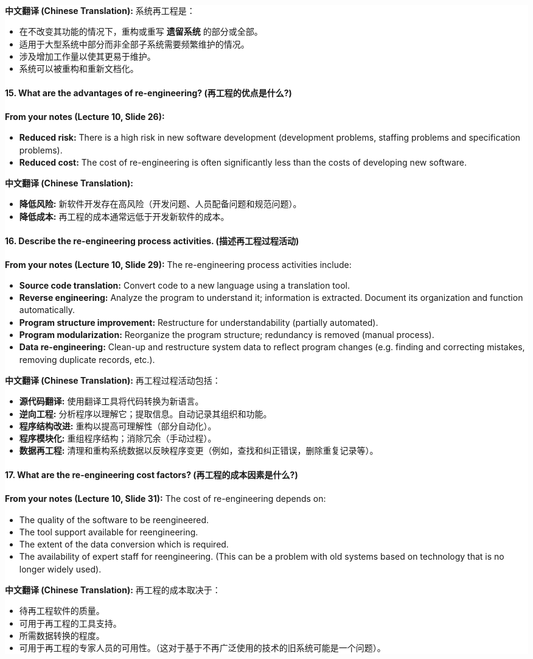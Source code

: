  **中文翻译 (Chinese Translation):**
 系统再工程是：
 *   在不改变其功能的情况下，重构或重写 **遗留系统** 的部分或全部。
 *   适用于大型系统中部分而非全部子系统需要频繁维护的情况。
 *   涉及增加工作量以使其更易于维护。
 *   系统可以被重构和重新文档化。

#### 15. What are the advantages of re-engineering? (再工程的优点是什么?)

 **From your notes (Lecture 10, Slide 26):**
 *   **Reduced risk:** There is a high risk in new software development (development problems, staffing problems and specification problems).
 *   **Reduced cost:** The cost of re-engineering is often significantly less than the costs of developing new software.

 **中文翻译 (Chinese Translation):**
 *   **降低风险:** 新软件开发存在高风险（开发问题、人员配备问题和规范问题）。
 *   **降低成本:** 再工程的成本通常远低于开发新软件的成本。

#### 16. Describe the re-engineering process activities. (描述再工程过程活动)

 **From your notes (Lecture 10, Slide 29):**
 The re-engineering process activities include:
 *   **Source code translation:** Convert code to a new language using a translation tool.
 *   **Reverse engineering:** Analyze the program to understand it; information is extracted. Document its organization and function automatically.
 *   **Program structure improvement:** Restructure for understandability (partially automated).
 *   **Program modularization:** Reorganize the program structure; redundancy is removed (manual process).
 *   **Data re-engineering:** Clean-up and restructure system data to reflect program changes (e.g. finding and correcting mistakes, removing duplicate records, etc.).

 **中文翻译 (Chinese Translation):**
 再工程过程活动包括：
 *   **源代码翻译:** 使用翻译工具将代码转换为新语言。
 *   **逆向工程:** 分析程序以理解它；提取信息。自动记录其组织和功能。
 *   **程序结构改进:** 重构以提高可理解性（部分自动化）。
 *   **程序模块化:** 重组程序结构；消除冗余（手动过程）。
 *   **数据再工程:** 清理和重构系统数据以反映程序变更（例如，查找和纠正错误，删除重复记录等）。

#### 17. What are the re-engineering cost factors? (再工程的成本因素是什么?)

 **From your notes (Lecture 10, Slide 31):**
 The cost of re-engineering depends on:
 *   The quality of the software to be reengineered.
 *   The tool support available for reengineering.
 *   The extent of the data conversion which is required.
 *   The availability of expert staff for reengineering. (This can be a problem with old systems based on technology that is no longer widely used).

 **中文翻译 (Chinese Translation):**
 再工程的成本取决于：
 *   待再工程软件的质量。
 *   可用于再工程的工具支持。
 *   所需数据转换的程度。
 *   可用于再工程的专家人员的可用性。（这对于基于不再广泛使用的技术的旧系统可能是一个问题）。
